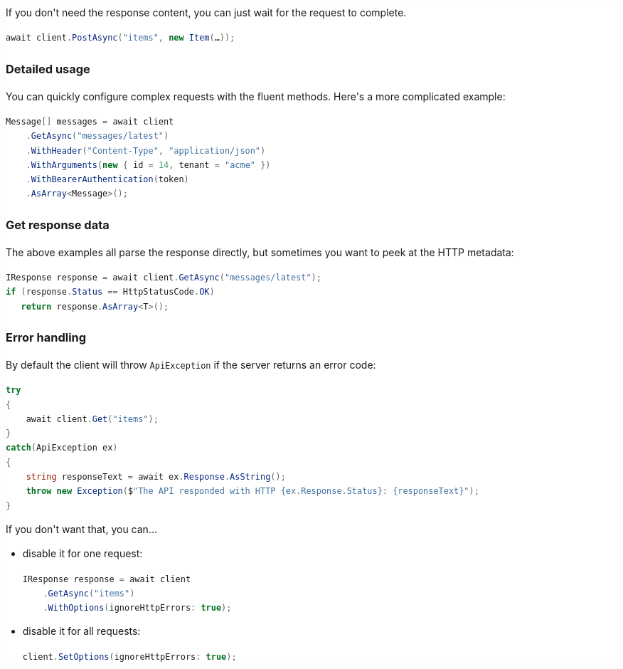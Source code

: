 If you don't need the response content, you can just wait for the request to complete.
```c#
await client.PostAsync("items", new Item(…));
```

### Detailed usage
You can quickly configure complex requests with the fluent methods. Here's a more complicated
example:

```c#
Message[] messages = await client
    .GetAsync("messages/latest")
    .WithHeader("Content-Type", "application/json")
    .WithArguments(new { id = 14, tenant = "acme" })
    .WithBearerAuthentication(token)
    .AsArray<Message>();
```

### Get response data
The above examples all parse the response directly, but sometimes you want to peek at the HTTP
metadata:

```c#
IResponse response = await client.GetAsync("messages/latest");
if (response.Status == HttpStatusCode.OK)
   return response.AsArray<T>();
```

### Error handling
By default the client will throw `ApiException` if the server returns an error code:
```c#
try
{
    await client.Get("items");
}
catch(ApiException ex)
{
    string responseText = await ex.Response.AsString();
    throw new Exception($"The API responded with HTTP {ex.Response.Status}: {responseText}");
}
```

If you don't want that, you can...
* disable it for one request:

  ```c#
  IResponse response = await client
      .GetAsync("items")
      .WithOptions(ignoreHttpErrors: true);
  ```

* disable it for all requests:

  ```c#
  client.SetOptions(ignoreHttpErrors: true);
  ```
